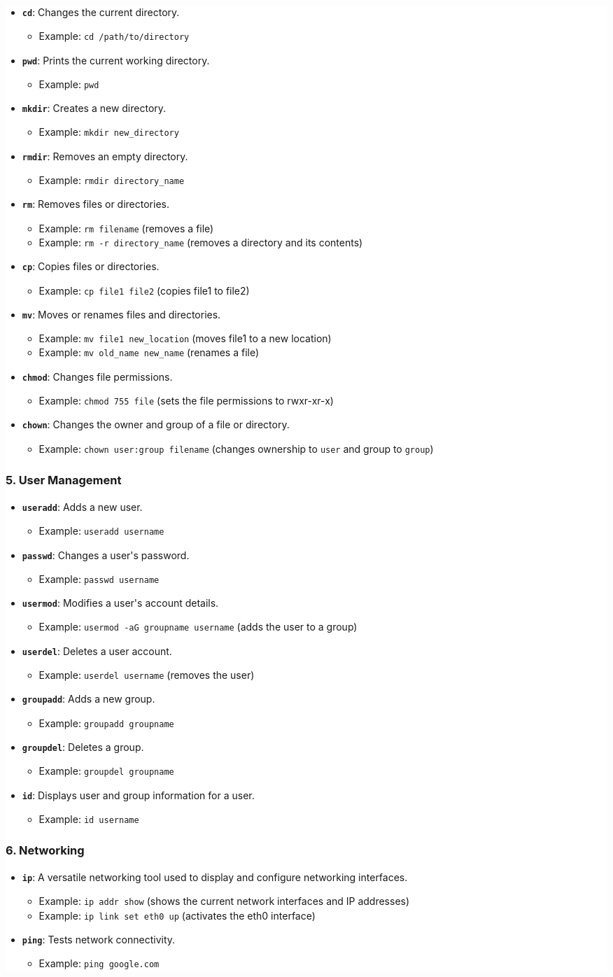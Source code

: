 - **`cd`**: Changes the current directory.
  - Example: `cd /path/to/directory`

- **`pwd`**: Prints the current working directory.
  - Example: `pwd`

- **`mkdir`**: Creates a new directory.
  - Example: `mkdir new_directory`

- **`rmdir`**: Removes an empty directory.
  - Example: `rmdir directory_name`

- **`rm`**: Removes files or directories.
  - Example: `rm filename` (removes a file)
  - Example: `rm -r directory_name` (removes a directory and its contents)

- **`cp`**: Copies files or directories.
  - Example: `cp file1 file2` (copies file1 to file2)

- **`mv`**: Moves or renames files and directories.
  - Example: `mv file1 new_location` (moves file1 to a new location)
  - Example: `mv old_name new_name` (renames a file)

- **`chmod`**: Changes file permissions.
  - Example: `chmod 755 file` (sets the file permissions to rwxr-xr-x)
  
- **`chown`**: Changes the owner and group of a file or directory.
  - Example: `chown user:group filename` (changes ownership to `user` and group to `group`)

### 5. **User Management**
- **`useradd`**: Adds a new user.
  - Example: `useradd username`

- **`passwd`**: Changes a user's password.
  - Example: `passwd username`

- **`usermod`**: Modifies a user's account details.
  - Example: `usermod -aG groupname username` (adds the user to a group)

- **`userdel`**: Deletes a user account.
  - Example: `userdel username` (removes the user)

- **`groupadd`**: Adds a new group.
  - Example: `groupadd groupname`

- **`groupdel`**: Deletes a group.
  - Example: `groupdel groupname`

- **`id`**: Displays user and group information for a user.
  - Example: `id username`

### 6. **Networking**
- **`ip`**: A versatile networking tool used to display and configure networking interfaces.
  - Example: `ip addr show` (shows the current network interfaces and IP addresses)
  - Example: `ip link set eth0 up` (activates the eth0 interface)

- **`ping`**: Tests network connectivity.
  - Example: `ping google.com`
